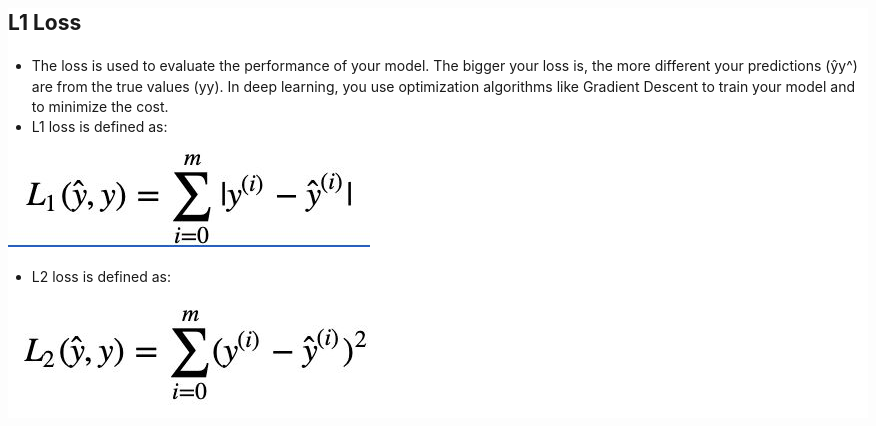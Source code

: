 ## L1 Loss

- The loss is used to evaluate the performance of your model. The bigger your loss is, the more different your predictions (ŷy^) are from the true values (yy). In deep learning, you use optimization algorithms like Gradient Descent to train your model and to minimize the cost.
- L1 loss is defined as:

![image](../../media/DL-Specialization_Neural-network-and-deep-learning-image29.jpg)

- L2 loss is defined as:

![image](../../media/DL-Specialization_Neural-network-and-deep-learning-image30.jpg)
